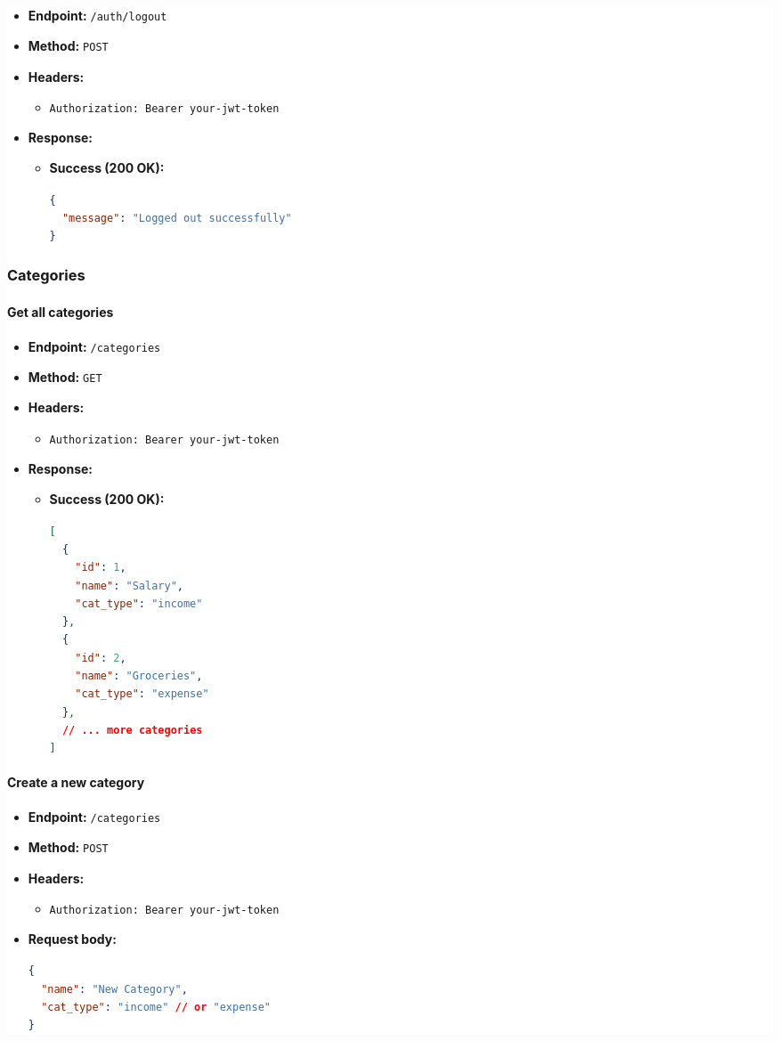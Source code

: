 - **Endpoint:** `/auth/logout`
- **Method:** `POST`
- **Headers:**
  - `Authorization: Bearer your-jwt-token`
- **Response:**

  - **Success (200 OK):**

    ```json
    {
      "message": "Logged out successfully"
    }
    ```

### Categories

#### **Get all categories**

- **Endpoint:** `/categories`
- **Method:** `GET`
- **Headers:**
  - `Authorization: Bearer your-jwt-token`
- **Response:**

  - **Success (200 OK):**

    ```json
    [
      {
        "id": 1,
        "name": "Salary",
        "cat_type": "income"
      },
      {
        "id": 2,
        "name": "Groceries",
        "cat_type": "expense"
      },
      // ... more categories
    ]
    ```

#### **Create a new category**

- **Endpoint:** `/categories`
- **Method:** `POST`
- **Headers:**
  - `Authorization: Bearer your-jwt-token`
- **Request body:**

  ```json
  {
    "name": "New Category",
    "cat_type": "income" // or "expense"
  }
  ```
